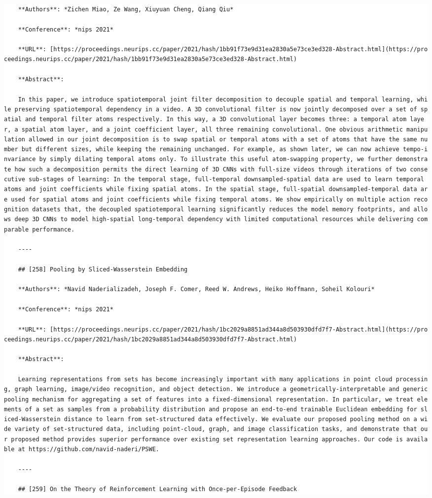         **Authors**: *Zichen Miao, Ze Wang, Xiuyuan Cheng, Qiang Qiu*

        **Conference**: *nips 2021*

        **URL**: [https://proceedings.neurips.cc/paper/2021/hash/1bb91f73e9d31ea2830a5e73ce3ed328-Abstract.html](https://proceedings.neurips.cc/paper/2021/hash/1bb91f73e9d31ea2830a5e73ce3ed328-Abstract.html)

        **Abstract**:

        In this paper, we introduce spatiotemporal joint filter decomposition to decouple spatial and temporal learning, while preserving spatiotemporal dependency in a video. A 3D convolutional filter is now jointly decomposed over a set of spatial and temporal filter atoms respectively. In this way, a 3D convolutional layer becomes three: a temporal atom layer, a spatial atom layer, and a joint coefficient layer, all three remaining convolutional. One obvious arithmetic manipulation allowed in our joint decomposition is to swap spatial or temporal atoms with a set of atoms that have the same number but different sizes, while keeping the remaining unchanged. For example, as shown later, we can now achieve tempo-invariance by simply dilating temporal atoms only. To illustrate this useful atom-swapping property, we further demonstrate how such a decomposition permits the direct learning of 3D CNNs with full-size videos through iterations of two consecutive sub-stages of learning: In the temporal stage, full-temporal downsampled-spatial data are used to learn temporal atoms and joint coefficients while fixing spatial atoms. In the spatial stage, full-spatial downsampled-temporal data are used for spatial atoms and joint coefficients while fixing temporal atoms. We show empirically on multiple action recognition datasets that, the decoupled spatiotemporal learning significantly reduces the model memory footprints, and allows deep 3D CNNs to model high-spatial long-temporal dependency with limited computational resources while delivering comparable performance.

        ----

        ## [258] Pooling by Sliced-Wasserstein Embedding

        **Authors**: *Navid Naderializadeh, Joseph F. Comer, Reed W. Andrews, Heiko Hoffmann, Soheil Kolouri*

        **Conference**: *nips 2021*

        **URL**: [https://proceedings.neurips.cc/paper/2021/hash/1bc2029a8851ad344a8d503930dfd7f7-Abstract.html](https://proceedings.neurips.cc/paper/2021/hash/1bc2029a8851ad344a8d503930dfd7f7-Abstract.html)

        **Abstract**:

        Learning representations from sets has become increasingly important with many applications in point cloud processing, graph learning, image/video recognition, and object detection. We introduce a geometrically-interpretable and generic pooling mechanism for aggregating a set of features into a fixed-dimensional representation. In particular, we treat elements of a set as samples from a probability distribution and propose an end-to-end trainable Euclidean embedding for sliced-Wasserstein distance to learn from set-structured data effectively. We evaluate our proposed pooling method on a wide variety of set-structured data, including point-cloud, graph, and image classification tasks, and demonstrate that our proposed method provides superior performance over existing set representation learning approaches. Our code is available at https://github.com/navid-naderi/PSWE.

        ----

        ## [259] On the Theory of Reinforcement Learning with Once-per-Episode Feedback
